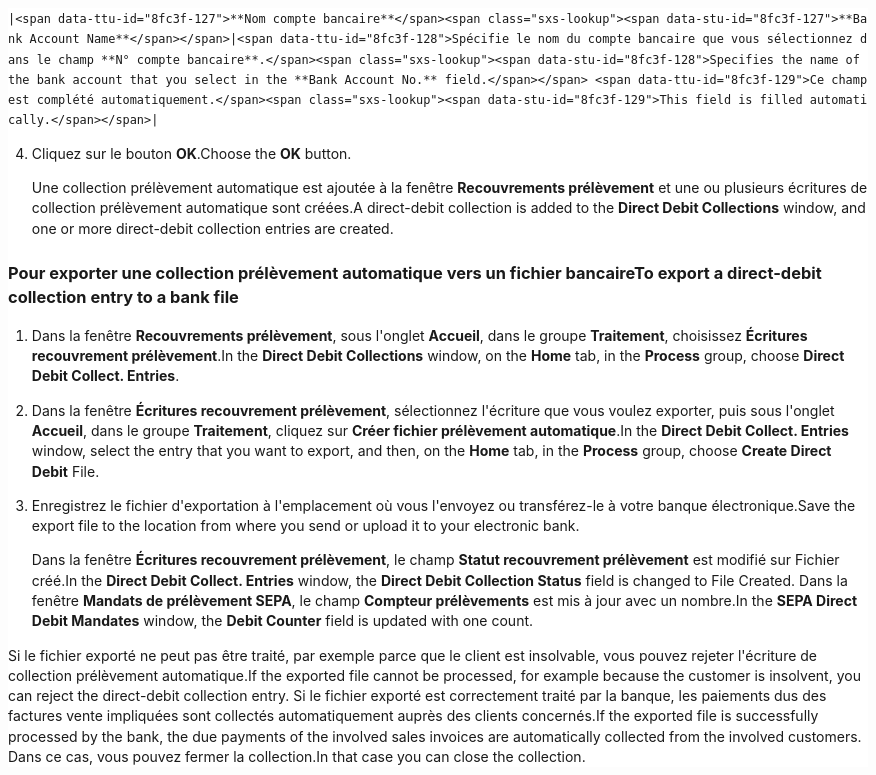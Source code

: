     |<span data-ttu-id="8fc3f-127">**Nom compte bancaire**</span><span class="sxs-lookup"><span data-stu-id="8fc3f-127">**Bank Account Name**</span></span>|<span data-ttu-id="8fc3f-128">Spécifie le nom du compte bancaire que vous sélectionnez dans le champ **N° compte bancaire**.</span><span class="sxs-lookup"><span data-stu-id="8fc3f-128">Specifies the name of the bank account that you select in the **Bank Account No.** field.</span></span> <span data-ttu-id="8fc3f-129">Ce champ est complété automatiquement.</span><span class="sxs-lookup"><span data-stu-id="8fc3f-129">This field is filled automatically.</span></span>|  

4. <span data-ttu-id="8fc3f-130">Cliquez sur le bouton **OK**.</span><span class="sxs-lookup"><span data-stu-id="8fc3f-130">Choose the **OK** button.</span></span>  

     <span data-ttu-id="8fc3f-131">Une collection prélèvement automatique est ajoutée à la fenêtre **Recouvrements prélèvement** et une ou plusieurs écritures de collection prélèvement automatique sont créées.</span><span class="sxs-lookup"><span data-stu-id="8fc3f-131">A direct-debit collection is added to the **Direct Debit Collections** window, and one or more direct-debit collection entries are created.</span></span>  

### <a name="to-export-a-direct-debit-collection-entry-to-a-bank-file"></a><span data-ttu-id="8fc3f-132">Pour exporter une collection prélèvement automatique vers un fichier bancaire</span><span class="sxs-lookup"><span data-stu-id="8fc3f-132">To export a direct-debit collection entry to a bank file</span></span>  
1. <span data-ttu-id="8fc3f-133">Dans la fenêtre **Recouvrements prélèvement**, sous l'onglet **Accueil**, dans le groupe **Traitement**, choisissez **Écritures recouvrement prélèvement**.</span><span class="sxs-lookup"><span data-stu-id="8fc3f-133">In the **Direct Debit Collections** window, on the **Home** tab, in the **Process** group, choose **Direct Debit Collect. Entries**.</span></span>  
2. <span data-ttu-id="8fc3f-134">Dans la fenêtre **Écritures recouvrement prélèvement**, sélectionnez l'écriture que vous voulez exporter, puis sous l'onglet **Accueil**, dans le groupe **Traitement**, cliquez sur **Créer fichier prélèvement automatique**.</span><span class="sxs-lookup"><span data-stu-id="8fc3f-134">In the **Direct Debit Collect. Entries** window, select the entry that you want to export, and then, on the **Home** tab, in the **Process** group, choose **Create Direct Debit** File.</span></span>  
3. <span data-ttu-id="8fc3f-135">Enregistrez le fichier d'exportation à l'emplacement où vous l'envoyez ou transférez\-le à votre banque électronique.</span><span class="sxs-lookup"><span data-stu-id="8fc3f-135">Save the export file to the location from where you send or upload it to your electronic bank.</span></span>  

     <span data-ttu-id="8fc3f-136">Dans la fenêtre **Écritures recouvrement prélèvement**, le champ **Statut recouvrement prélèvement** est modifié sur Fichier créé.</span><span class="sxs-lookup"><span data-stu-id="8fc3f-136">In the **Direct Debit Collect. Entries** window, the **Direct Debit Collection Status** field is changed to File Created.</span></span> <span data-ttu-id="8fc3f-137">Dans la fenêtre **Mandats de prélèvement SEPA**, le champ **Compteur prélèvements** est mis à jour avec un nombre.</span><span class="sxs-lookup"><span data-stu-id="8fc3f-137">In the **SEPA Direct Debit Mandates** window, the **Debit Counter** field is updated with one count.</span></span>  

<span data-ttu-id="8fc3f-138">Si le fichier exporté ne peut pas être traité, par exemple parce que le client est insolvable, vous pouvez rejeter l'écriture de collection prélèvement automatique.</span><span class="sxs-lookup"><span data-stu-id="8fc3f-138">If the exported file cannot be processed, for example because the customer is insolvent, you can reject the direct-debit collection entry.</span></span> <span data-ttu-id="8fc3f-139">Si le fichier exporté est correctement traité par la banque, les paiements dus des factures vente impliquées sont collectés automatiquement auprès des clients concernés.</span><span class="sxs-lookup"><span data-stu-id="8fc3f-139">If the exported file is successfully processed by the bank, the due payments of the involved sales invoices are automatically collected from the involved customers.</span></span> <span data-ttu-id="8fc3f-140">Dans ce cas, vous pouvez fermer la collection.</span><span class="sxs-lookup"><span data-stu-id="8fc3f-140">In that case you can close the collection.</span></span>  
